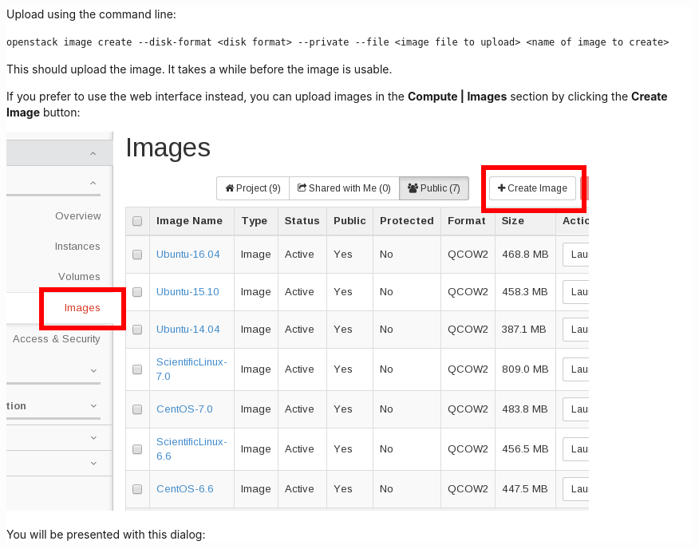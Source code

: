 Upload using the command line:

    openstack image create --disk-format <disk format> --private --file <image file to upload> <name of image to create>

This should upload the image. It takes a while before the image is usable.

If you prefer to use the web interface instead, you can upload images in the **Compute | Images** section by clicking the **Create Image** button:

![Image upload](resources/56EA2006EBAF351EB3733DCEFC47D35E.png)

You will be presented with this dialog:
